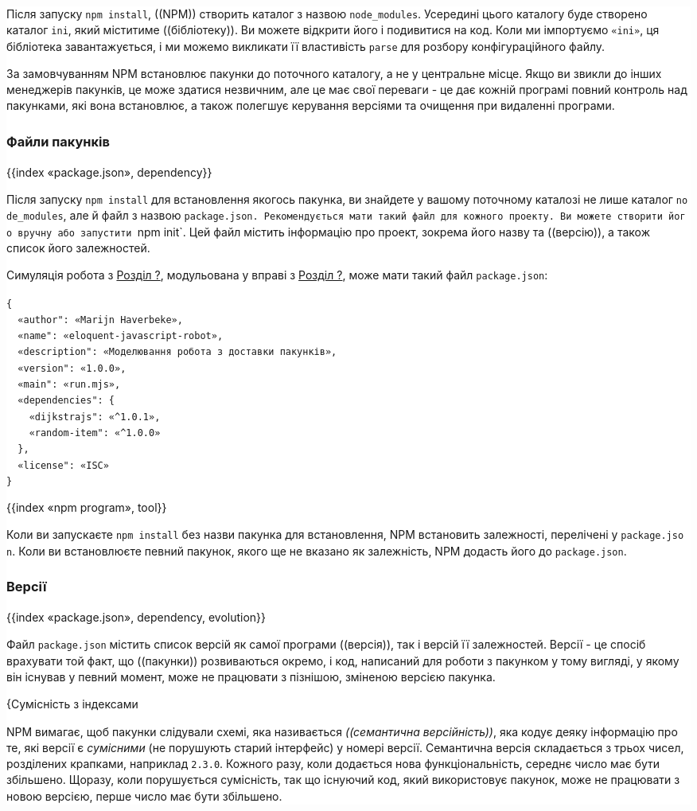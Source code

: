 Після запуску `npm install`, ((NPM)) створить каталог з назвою `node_modules`. Усередині цього каталогу буде створено каталог `ini`, який міститиме ((бібліотеку)). Ви можете відкрити його і подивитися на код. Коли ми імпортуємо `«ini»`, ця бібліотека завантажується, і ми можемо викликати її властивість `parse` для розбору конфігураційного файлу.

За замовчуванням NPM встановлює пакунки до поточного каталогу, а не у центральне місце. Якщо ви звикли до інших менеджерів пакунків, це може здатися незвичним, але це має свої переваги - це дає кожній програмі повний контроль над пакунками, які вона встановлює, а також полегшує керування версіями та очищення при видаленні програми.

### Файли пакунків

{{index «package.json», dependency}}

Після запуску `npm install` для встановлення якогось пакунка, ви знайдете у вашому поточному каталозі не лише каталог `node_modules`, але й файл з назвою `package.json. Рекомендується мати такий файл для кожного проекту. Ви можете створити його вручну або запустити `npm init`. Цей файл містить інформацію про проект, зокрема його назву та ((версію)), а також список його залежностей.

Симуляція робота з [Розділ ?](robot), модульована у вправі з [Розділ ?](modules#modular_robot), може мати такий файл `package.json`:

```{lang: «json"}
{
  «author": «Marijn Haverbeke»,
  «name": «eloquent-javascript-robot»,
  «description": «Моделювання робота з доставки пакунків»,
  «version": «1.0.0»,
  «main": «run.mjs»,
  «dependencies": {
    «dijkstrajs": «^1.0.1»,
    «random-item": «^1.0.0»
  },
  «license": «ISC»
}
```

{{index «npm program», tool}}

Коли ви запускаєте `npm install` без назви пакунка для встановлення, NPM встановить залежності, перелічені у `package.json`. Коли ви встановлюєте певний пакунок, якого ще не вказано як залежність, NPM додасть його до `package.json`.

### Версії

{{index «package.json», dependency, evolution}}

Файл `package.json` містить список версій як самої програми ((версія)), так і версій її залежностей. Версії - це спосіб врахувати той факт, що ((пакунки)) розвиваються окремо, і код, написаний для роботи з пакунком у тому вигляді, у якому він існував у певний момент, може не працювати з пізнішою, зміненою версією пакунка.

{Сумісність з індексами

NPM вимагає, щоб пакунки слідували схемі, яка називається _((семантична версійність))_, яка кодує деяку інформацію про те, які версії є _сумісними_ (не порушують старий інтерфейс) у номері версії. Семантична версія складається з трьох чисел, розділених крапками, наприклад `2.3.0`. Кожного разу, коли додається нова функціональність, середнє число має бути збільшено. Щоразу, коли порушується сумісність, так що існуючий код, який використовує пакунок, може не працювати з новою версією, перше число має бути збільшено.
